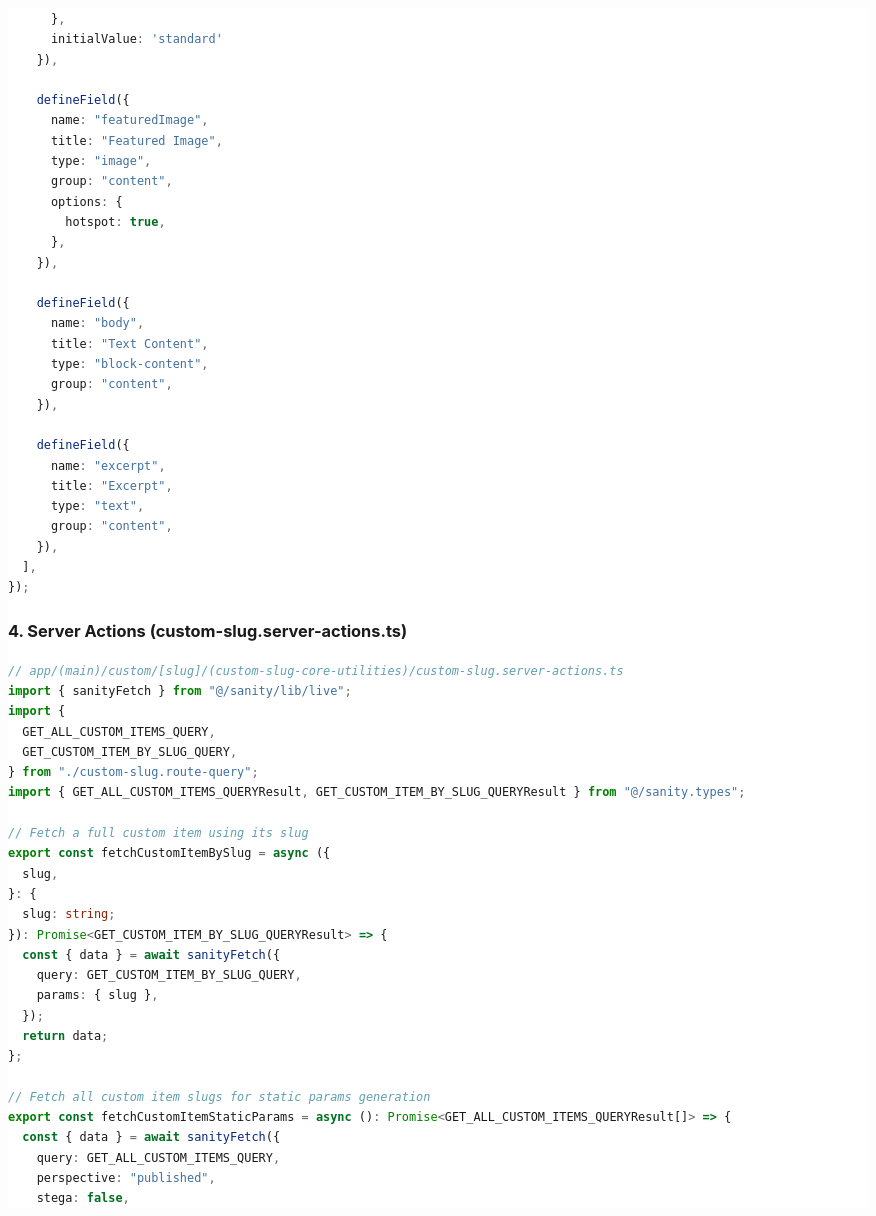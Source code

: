 ```typescript
      },
      initialValue: 'standard'
    }),

    defineField({
      name: "featuredImage",
      title: "Featured Image",
      type: "image",
      group: "content",
      options: {
        hotspot: true,
      },
    }),

    defineField({
      name: "body",
      title: "Text Content",
      type: "block-content",
      group: "content",
    }),
    
    defineField({
      name: "excerpt",
      title: "Excerpt",
      type: "text",
      group: "content",
    }),
  ],
});
```

### 4. Server Actions (custom-slug.server-actions.ts)

```typescript
// app/(main)/custom/[slug]/(custom-slug-core-utilities)/custom-slug.server-actions.ts
import { sanityFetch } from "@/sanity/lib/live";
import {
  GET_ALL_CUSTOM_ITEMS_QUERY,
  GET_CUSTOM_ITEM_BY_SLUG_QUERY,
} from "./custom-slug.route-query";
import { GET_ALL_CUSTOM_ITEMS_QUERYResult, GET_CUSTOM_ITEM_BY_SLUG_QUERYResult } from "@/sanity.types";

// Fetch a full custom item using its slug
export const fetchCustomItemBySlug = async ({
  slug,
}: {
  slug: string;
}): Promise<GET_CUSTOM_ITEM_BY_SLUG_QUERYResult> => {
  const { data } = await sanityFetch({
    query: GET_CUSTOM_ITEM_BY_SLUG_QUERY,
    params: { slug },
  });
  return data;
};

// Fetch all custom item slugs for static params generation
export const fetchCustomItemStaticParams = async (): Promise<GET_ALL_CUSTOM_ITEMS_QUERYResult[]> => {
  const { data } = await sanityFetch({
    query: GET_ALL_CUSTOM_ITEMS_QUERY,
    perspective: "published",
    stega: false,
```